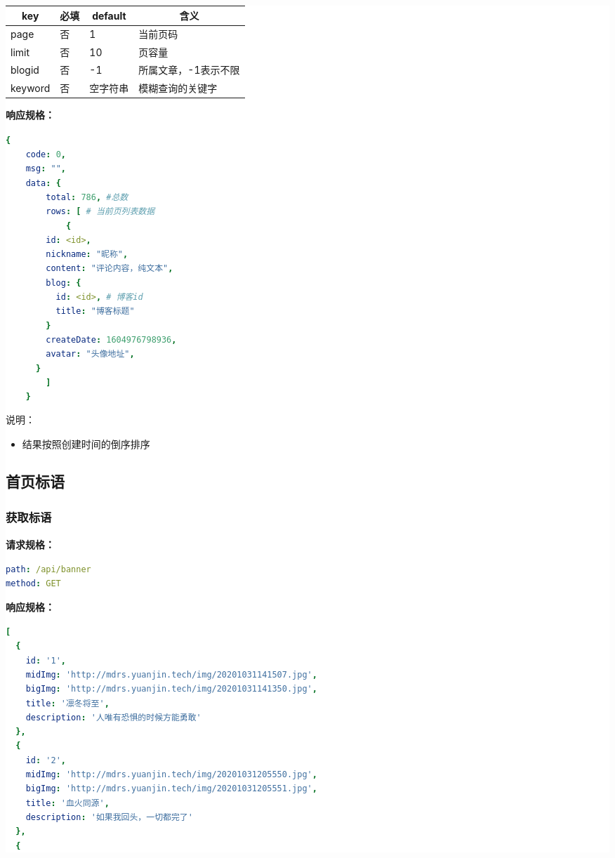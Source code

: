   | key     | 必填 | default  | 含义                 |
  | ------- | ---- | -------- | -------------------- |
  | page    | 否   | 1        | 当前页码             |
  | limit   | 否   | 10       | 页容量               |
  | blogid  | 否   | -1       | 所属文章，-1表示不限 |
  | keyword | 否   | 空字符串 | 模糊查询的关键字     |

**响应规格：**

```yaml
{
	code: 0,
	msg: "",
	data: {
		total: 786, #总数
		rows: [ # 当前页列表数据
			{
        id: <id>,
        nickname: "昵称",
        content: "评论内容，纯文本",
        blog: {
          id: <id>, # 博客id
          title: "博客标题"
        }
        createDate: 1604976798936,
        avatar: "头像地址",
      }
		]
	}
```

说明：

- 结果按照创建时间的倒序排序

## 首页标语

### 获取标语

**请求规格：**

```yaml
path: /api/banner
method: GET
```

**响应规格：**

```yaml
[
  {
    id: '1',
    midImg: 'http://mdrs.yuanjin.tech/img/20201031141507.jpg',
    bigImg: 'http://mdrs.yuanjin.tech/img/20201031141350.jpg',
    title: '凛冬将至',
    description: '人唯有恐惧的时候方能勇敢'
  },
  {
    id: '2',
    midImg: 'http://mdrs.yuanjin.tech/img/20201031205550.jpg',
    bigImg: 'http://mdrs.yuanjin.tech/img/20201031205551.jpg',
    title: '血火同源',
    description: '如果我回头，一切都完了'
  },
  {
```